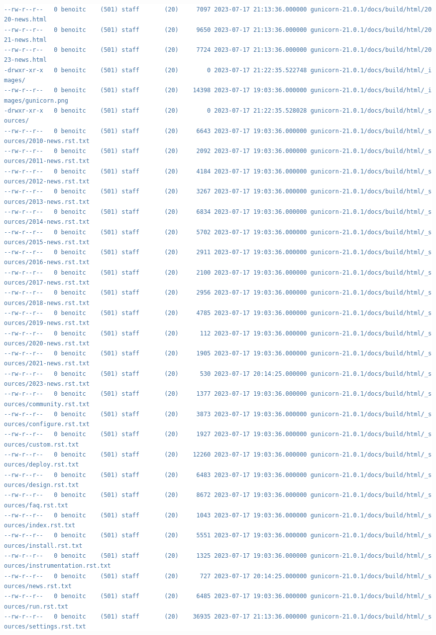 ```diff
--rw-r--r--   0 benoitc    (501) staff       (20)     7097 2023-07-17 21:13:36.000000 gunicorn-21.0.1/docs/build/html/2020-news.html
--rw-r--r--   0 benoitc    (501) staff       (20)     9650 2023-07-17 21:13:36.000000 gunicorn-21.0.1/docs/build/html/2021-news.html
--rw-r--r--   0 benoitc    (501) staff       (20)     7724 2023-07-17 21:13:36.000000 gunicorn-21.0.1/docs/build/html/2023-news.html
-drwxr-xr-x   0 benoitc    (501) staff       (20)        0 2023-07-17 21:22:35.522748 gunicorn-21.0.1/docs/build/html/_images/
--rw-r--r--   0 benoitc    (501) staff       (20)    14398 2023-07-17 19:03:36.000000 gunicorn-21.0.1/docs/build/html/_images/gunicorn.png
-drwxr-xr-x   0 benoitc    (501) staff       (20)        0 2023-07-17 21:22:35.528028 gunicorn-21.0.1/docs/build/html/_sources/
--rw-r--r--   0 benoitc    (501) staff       (20)     6643 2023-07-17 19:03:36.000000 gunicorn-21.0.1/docs/build/html/_sources/2010-news.rst.txt
--rw-r--r--   0 benoitc    (501) staff       (20)     2092 2023-07-17 19:03:36.000000 gunicorn-21.0.1/docs/build/html/_sources/2011-news.rst.txt
--rw-r--r--   0 benoitc    (501) staff       (20)     4184 2023-07-17 19:03:36.000000 gunicorn-21.0.1/docs/build/html/_sources/2012-news.rst.txt
--rw-r--r--   0 benoitc    (501) staff       (20)     3267 2023-07-17 19:03:36.000000 gunicorn-21.0.1/docs/build/html/_sources/2013-news.rst.txt
--rw-r--r--   0 benoitc    (501) staff       (20)     6834 2023-07-17 19:03:36.000000 gunicorn-21.0.1/docs/build/html/_sources/2014-news.rst.txt
--rw-r--r--   0 benoitc    (501) staff       (20)     5702 2023-07-17 19:03:36.000000 gunicorn-21.0.1/docs/build/html/_sources/2015-news.rst.txt
--rw-r--r--   0 benoitc    (501) staff       (20)     2911 2023-07-17 19:03:36.000000 gunicorn-21.0.1/docs/build/html/_sources/2016-news.rst.txt
--rw-r--r--   0 benoitc    (501) staff       (20)     2100 2023-07-17 19:03:36.000000 gunicorn-21.0.1/docs/build/html/_sources/2017-news.rst.txt
--rw-r--r--   0 benoitc    (501) staff       (20)     2956 2023-07-17 19:03:36.000000 gunicorn-21.0.1/docs/build/html/_sources/2018-news.rst.txt
--rw-r--r--   0 benoitc    (501) staff       (20)     4785 2023-07-17 19:03:36.000000 gunicorn-21.0.1/docs/build/html/_sources/2019-news.rst.txt
--rw-r--r--   0 benoitc    (501) staff       (20)      112 2023-07-17 19:03:36.000000 gunicorn-21.0.1/docs/build/html/_sources/2020-news.rst.txt
--rw-r--r--   0 benoitc    (501) staff       (20)     1905 2023-07-17 19:03:36.000000 gunicorn-21.0.1/docs/build/html/_sources/2021-news.rst.txt
--rw-r--r--   0 benoitc    (501) staff       (20)      530 2023-07-17 20:14:25.000000 gunicorn-21.0.1/docs/build/html/_sources/2023-news.rst.txt
--rw-r--r--   0 benoitc    (501) staff       (20)     1377 2023-07-17 19:03:36.000000 gunicorn-21.0.1/docs/build/html/_sources/community.rst.txt
--rw-r--r--   0 benoitc    (501) staff       (20)     3873 2023-07-17 19:03:36.000000 gunicorn-21.0.1/docs/build/html/_sources/configure.rst.txt
--rw-r--r--   0 benoitc    (501) staff       (20)     1927 2023-07-17 19:03:36.000000 gunicorn-21.0.1/docs/build/html/_sources/custom.rst.txt
--rw-r--r--   0 benoitc    (501) staff       (20)    12260 2023-07-17 19:03:36.000000 gunicorn-21.0.1/docs/build/html/_sources/deploy.rst.txt
--rw-r--r--   0 benoitc    (501) staff       (20)     6483 2023-07-17 19:03:36.000000 gunicorn-21.0.1/docs/build/html/_sources/design.rst.txt
--rw-r--r--   0 benoitc    (501) staff       (20)     8672 2023-07-17 19:03:36.000000 gunicorn-21.0.1/docs/build/html/_sources/faq.rst.txt
--rw-r--r--   0 benoitc    (501) staff       (20)     1043 2023-07-17 19:03:36.000000 gunicorn-21.0.1/docs/build/html/_sources/index.rst.txt
--rw-r--r--   0 benoitc    (501) staff       (20)     5551 2023-07-17 19:03:36.000000 gunicorn-21.0.1/docs/build/html/_sources/install.rst.txt
--rw-r--r--   0 benoitc    (501) staff       (20)     1325 2023-07-17 19:03:36.000000 gunicorn-21.0.1/docs/build/html/_sources/instrumentation.rst.txt
--rw-r--r--   0 benoitc    (501) staff       (20)      727 2023-07-17 20:14:25.000000 gunicorn-21.0.1/docs/build/html/_sources/news.rst.txt
--rw-r--r--   0 benoitc    (501) staff       (20)     6485 2023-07-17 19:03:36.000000 gunicorn-21.0.1/docs/build/html/_sources/run.rst.txt
--rw-r--r--   0 benoitc    (501) staff       (20)    36935 2023-07-17 21:13:36.000000 gunicorn-21.0.1/docs/build/html/_sources/settings.rst.txt
```